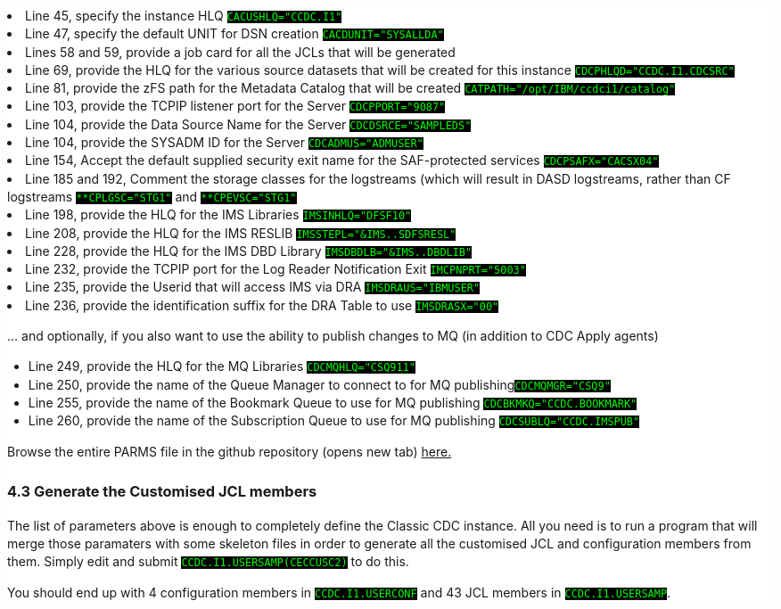 <li>Line 45, specify the instance HLQ <code style="color:#00FF00; background-color:#000000">CACUSHLQ="CCDC.I1"</code> 
<li>Line 47, specify the default UNIT for DSN creation <code style="color:#00FF00; background-color:#000000">CACDUNIT="SYSALLDA"</code> 
<li>Lines 58 and 59, provide a job card for all the JCLs that will be generated
<li>Line 69, provide the HLQ for the various source datasets that will be created for this instance <code style="color:#00FF00; background-color:#000000">CDCPHLQD="CCDC.I1.CDCSRC"</code>
<li>Line 81, provide the zFS path for the Metadata Catalog that will be created <code style="color:#00FF00; background-color:#000000">CATPATH="/opt/IBM/ccdci1/catalog"</code> 
<li>Line 103, provide the TCPIP listener port for the Server <code style="color:#00FF00; background-color:#000000">CDCPPORT="9087"</code>  
<li>Line 104, provide the Data Source Name for the Server <code style="color:#00FF00; background-color:#000000">CDCDSRCE="SAMPLEDS"</code>  
<li>Line 104, provide the SYSADM ID for the Server <code style="color:#00FF00; background-color:#000000">CDCADMUS="ADMUSER"</code>  
<li>Line 154, Accept the default supplied security exit name for the SAF-protected services <code style="color:#00FF00; background-color:#000000">CDCPSAFX="CACSX04"</code> 
<li>Line 185 and 192, Comment the storage classes for the logstreams (which will result in DASD logstreams, rather than CF logstreams <code style="color:#00FF00; background-color:#000000">**CPLGSC="STG1"</code> and <code style="color:#00FF00; background-color:#000000">**CPEVSC="STG1"</code> 
<li>Line 198, provide the HLQ for the IMS Libraries <code style="color:#00FF00; background-color:#000000">IMSINHLQ="DFSF10"</code> 
<li>Line 208, provide the HLQ for the IMS RESLIB <code style="color:#00FF00; background-color:#000000">IMSSTEPL="&IMS..SDFSRESL"</code> 
<li>Line 228, provide the HLQ for the IMS DBD Library <code style="color:#00FF00; background-color:#000000">IMSDBDLB="&IMS..DBDLIB"</code> 
<li>Line 232, provide the TCPIP port for the Log Reader Notification Exit <code style="color:#00FF00; background-color:#000000">IMCPNPRT="5003"</code>
<li>Line 235, provide the Userid that will access IMS via DRA <code style="color:#00FF00; background-color:#000000">IMSDRAUS="IBMUSER"</code>
<li>Line 236, provide the identification suffix for the DRA Table to use <code style="color:#00FF00; background-color:#000000">IMSDRASX="00"</code> 
</ul>
<p>... and optionally, if you also want to use the ability to publish changes to MQ (in addition to CDC Apply agents)</p>
<ul>
<li>Line 249, provide the HLQ for the MQ Libraries <code style="color:#00FF00; background-color:#000000">CDCMQHLQ="CSQ911"</code>
<li>Line 250, provide the name of the Queue Manager to connect to for MQ publishing<code style="color:#00FF00; background-color:#000000">CDCMQMGR="CSQ9"</code>
<li>Line 255, provide the name of the Bookmark Queue to use for MQ publishing <code style="color:#00FF00; background-color:#000000">CDCBKMKQ="CCDC.BOOKMARK"</code> 
<li>Line 260, provide the name of the Subscription Queue to use for MQ publishing <code style="color:#00FF00; background-color:#000000">CDCSUBLQ="CCDC.IMSPUB"</code>
</ul>

<p>Browse the entire PARMS file in the github repository (opens new tab) <a href="https://github.com/zeditor01/recipes/blob/main/samples/cdc/CECCUSPC_IMS.TXT" target="_blank">here.</a></p>

<h3 id="4.3">4.3 Generate the Customised JCL members</h3> 
<p>The list of parameters above is enough to completely define the Classic CDC instance. All you need is to run a program 
that will merge those paramaters with some skeleton files in order to generate all the customised JCL and configuration members from them. 
Simply edit and submit <code style="color:#00FF00; background-color:#000000">CCDC.I1.USERSAMP(CECCUSC2)</code> to do this.</p>
<p>You should end up with 4 configuration members in <code style="color:#00FF00; background-color:#000000">CCDC.I1.USERCONF</code> and 43 JCL members in <code style="color:#00FF00; background-color:#000000">CCDC.I1.USERSAMP</code>.</p>
